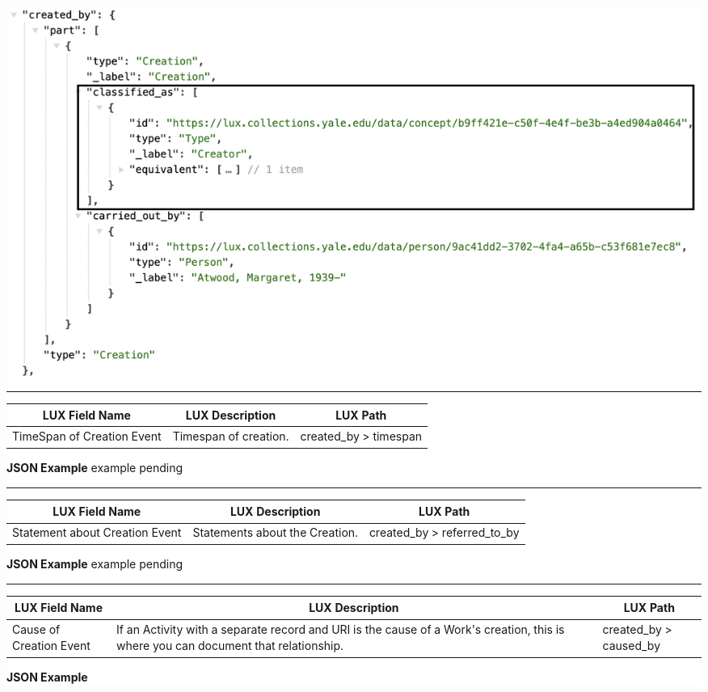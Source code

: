![Creation Classification](assets/Textual/creation-classification.png)

---

| LUX Field Name | LUX Description | LUX Path |
| -------------- | --------------- | -------- |
| TimeSpan of Creation Event | Timespan of creation. | created_by > timespan |

**JSON Example**
example pending

---

| LUX Field Name | LUX Description | LUX Path |
| -------------- | --------------- | -------- |
| Statement about Creation Event | Statements about the Creation. | created_by > referred_to_by |

**JSON Example**
example pending

---

| LUX Field Name | LUX Description | LUX Path |
| -------------- | --------------- | -------- |
| Cause of Creation Event | If an Activity with a separate record and URI is the cause of a Work's creation, this is where you can document that relationship. | created_by > caused_by |

**JSON Example**